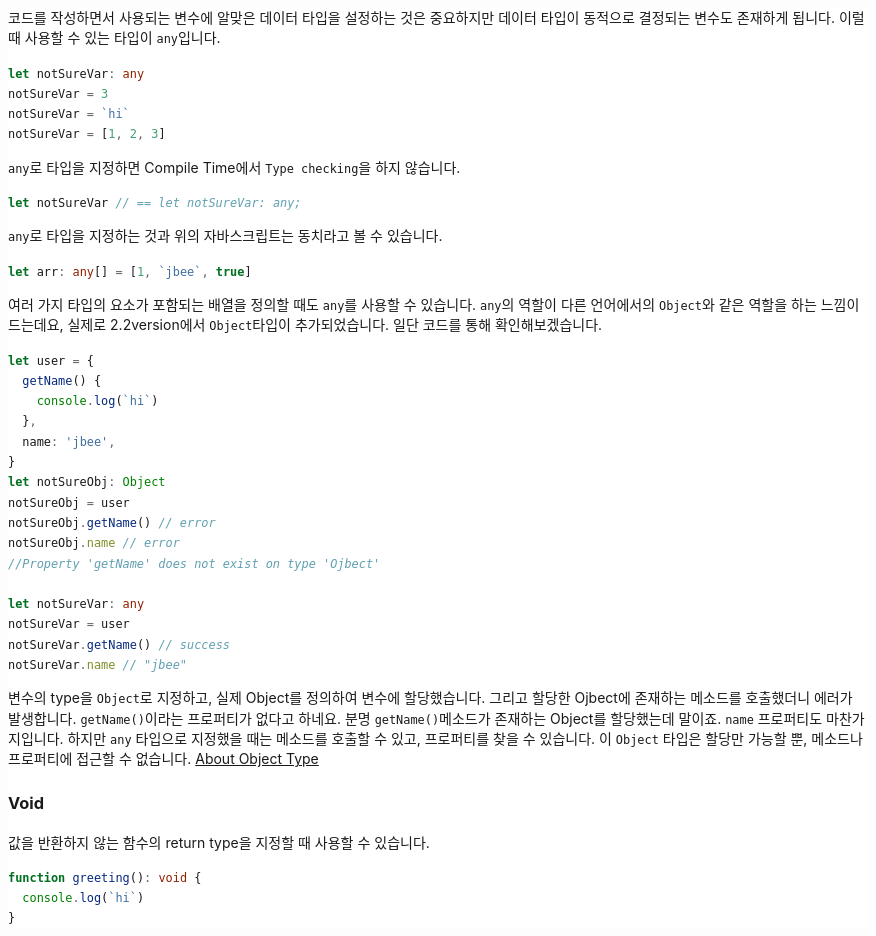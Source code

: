 코드를 작성하면서 사용되는 변수에 알맞은 데이터 타입을 설정하는 것은 중요하지만 데이터 타입이 동적으로 결정되는 변수도 존재하게 됩니다. 이럴 때 사용할 수 있는 타입이 `any`입니다.

```typescript
let notSureVar: any
notSureVar = 3
notSureVar = `hi`
notSureVar = [1, 2, 3]
```

`any`로 타입을 지정하면 Compile Time에서 `Type checking`을 하지 않습니다.

```typescript
let notSureVar // == let notSureVar: any;
```

`any`로 타입을 지정하는 것과 위의 자바스크립트는 동치라고 볼 수 있습니다.

```typescript
let arr: any[] = [1, `jbee`, true]
```

여러 가지 타입의 요소가 포함되는 배열을 정의할 때도 `any`를 사용할 수 있습니다.
`any`의 역할이 다른 언어에서의 `Object`와 같은 역할을 하는 느낌이 드는데요, 실제로 2.2version에서 `Object`타입이 추가되었습니다. 일단 코드를 통해 확인해보겠습니다.

```typescript
let user = {
  getName() {
    console.log(`hi`)
  },
  name: 'jbee',
}
let notSureObj: Object
notSureObj = user
notSureObj.getName() // error
notSureObj.name // error
//Property 'getName' does not exist on type 'Ojbect'

let notSureVar: any
notSureVar = user
notSureVar.getName() // success
notSureVar.name // "jbee"
```

변수의 type을 `Object`로 지정하고, 실제 Object를 정의하여 변수에 할당했습니다. 그리고 할당한 Ojbect에 존재하는 메소드를 호출했더니 에러가 발생합니다. `getName()`이라는 프로퍼티가 없다고 하네요. 분명 `getName()`메소드가 존재하는 Object를 할당했는데 말이죠. `name` 프로퍼티도 마찬가지입니다. 하지만 `any` 타입으로 지정했을 때는 메소드를 호출할 수 있고, 프로퍼티를 찾을 수 있습니다. 이 `Object` 타입은 할당만 가능할 뿐, 메소드나 프로퍼티에 접근할 수 없습니다.
[About Object Type](https://blog.mariusschulz.com/2017/02/24/typescript-2-2-the-object-type)

### Void

값을 반환하지 않는 함수의 return type을 지정할 때 사용할 수 있습니다.

```typescript
function greeting(): void {
  console.log(`hi`)
}
```

